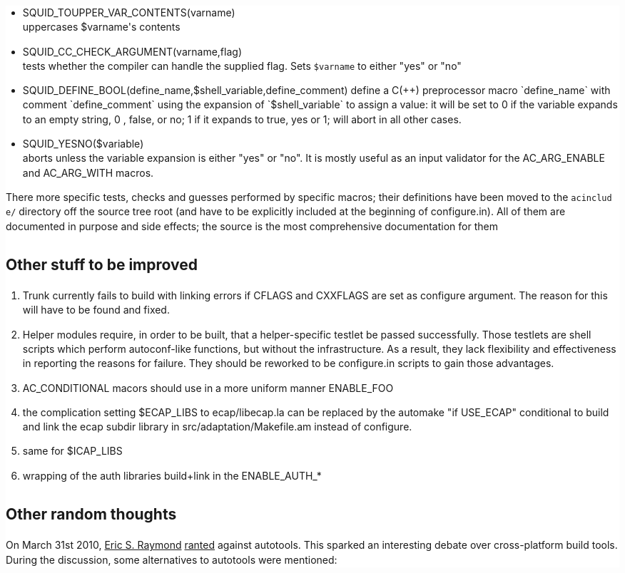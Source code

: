   - SQUID_TOUPPER_VAR_CONTENTS(varname)  
    uppercases $varname's contents

  - SQUID_CC_CHECK_ARGUMENT(varname,flag)  
    tests whether the compiler can handle the supplied flag. Sets
    `$varname` to either "yes" or "no"

  - SQUID_DEFINE_BOOL(define_name,$shell_variable,define_comment)  
    define a C(++) preprocessor macro `define_name` with comment
    `define_comment` using the expansion of `$shell_variable` to assign
    a value: it will be set to 0 if the variable expands to an empty
    string, 0 , false, or no; 1 if it expands to true, yes or 1; will
    abort in all other cases.

  - SQUID_YESNO($variable)  
    aborts unless the variable expansion is either "yes" or "no". It is
    mostly useful as an input validator for the AC_ARG_ENABLE and
    AC_ARG_WITH macros.

There more specific tests, checks and guesses performed by specific
macros; their definitions have been moved to the `acinclude/` directory
off the source tree root (and have to be explicitly included at the
beginning of configure.in). All of them are documented in purpose and
side effects; the source is the most comprehensive documentation for
them

## Other stuff to be improved

1.  Trunk currently fails to build with linking errors if CFLAGS and
    CXXFLAGS are set as configure argument. The reason for this will
    have to be found and fixed.

2.  Helper modules require, in order to be built, that a helper-specific
    testlet be passed successfully. Those testlets are shell scripts
    which perform autoconf-like functions, but without the
    infrastructure. As a result, they lack flexibility and effectiveness
    in reporting the reasons for failure. They should be reworked to be
    configure.in scripts to gain those advantages.

3.  AC_CONDITIONAL macors should use in a more uniform manner
    ENABLE_FOO

4.  the complication setting $ECAP_LIBS to ecap/libecap.la can be
    replaced by the automake "if USE_ECAP" conditional to build and
    link the ecap subdir library in src/adaptation/Makefile.am instead
    of configure.

5.  same for $ICAP_LIBS

6.  wrapping of the auth libraries build+link in the ENABLE_AUTH_\*

## Other random thoughts

On March 31st 2010, [Eric S. Raymond](http://www.catb.org/~esr/)
[ranted](http://esr.ibiblio.org/?p=1877) against autotools. This sparked
an interesting debate over cross-platform build tools. During the
discussion, some alternatives to autotools were mentioned:
